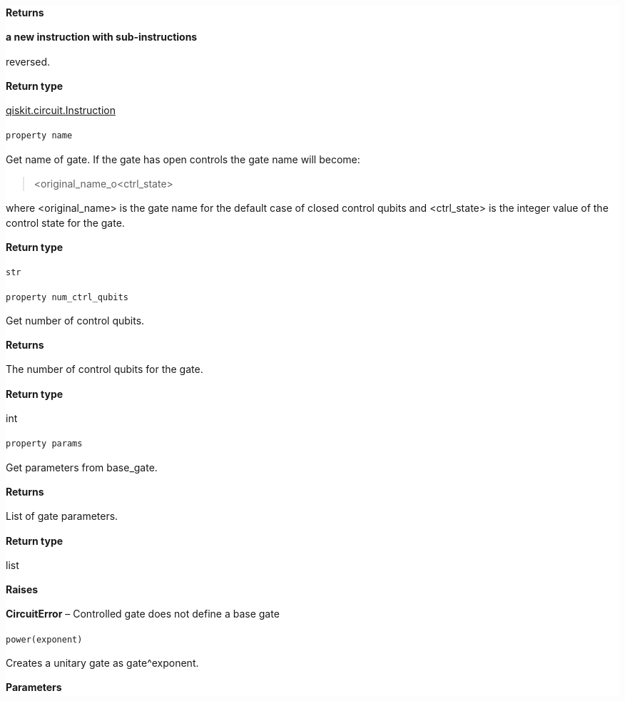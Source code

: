 **Returns**

**a new instruction with sub-instructions**

reversed.

**Return type**

[qiskit.circuit.Instruction](qiskit.circuit.Instruction#qiskit.circuit.Instruction "qiskit.circuit.Instruction")

<span id="undefined" />

`property name`

Get name of gate. If the gate has open controls the gate name will become:

> \<original\_name\_o\<ctrl\_state>

where \<original\_name> is the gate name for the default case of closed control qubits and \<ctrl\_state> is the integer value of the control state for the gate.

**Return type**

`str`

<span id="undefined" />

`property num_ctrl_qubits`

Get number of control qubits.

**Returns**

The number of control qubits for the gate.

**Return type**

int

<span id="undefined" />

`property params`

Get parameters from base\_gate.

**Returns**

List of gate parameters.

**Return type**

list

**Raises**

**CircuitError** – Controlled gate does not define a base gate

<span id="undefined" />

`power(exponent)`

Creates a unitary gate as gate^exponent.

**Parameters**
